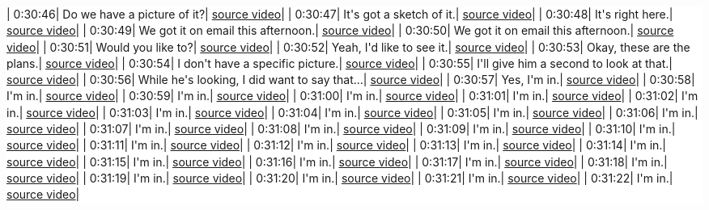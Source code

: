 | 0:30:46| Do we have a picture of it?| [source video](https://archive.org/details/CityCouncil151013?start=1846)|
| 0:30:47| It's got a sketch of it.| [source video](https://archive.org/details/CityCouncil151013?start=1847)|
| 0:30:48| It's right here.| [source video](https://archive.org/details/CityCouncil151013?start=1848)|
| 0:30:49| We got it on email this afternoon.| [source video](https://archive.org/details/CityCouncil151013?start=1849)|
| 0:30:50| We got it on email this afternoon.| [source video](https://archive.org/details/CityCouncil151013?start=1850)|
| 0:30:51| Would you like to?| [source video](https://archive.org/details/CityCouncil151013?start=1851)|
| 0:30:52| Yeah, I'd like to see it.| [source video](https://archive.org/details/CityCouncil151013?start=1852)|
| 0:30:53| Okay, these are the plans.| [source video](https://archive.org/details/CityCouncil151013?start=1853)|
| 0:30:54| I don't have a specific picture.| [source video](https://archive.org/details/CityCouncil151013?start=1854)|
| 0:30:55| I'll give him a second to look at that.| [source video](https://archive.org/details/CityCouncil151013?start=1855)|
| 0:30:56| While he's looking, I did want to say that...| [source video](https://archive.org/details/CityCouncil151013?start=1856)|
| 0:30:57| Yes, I'm in.| [source video](https://archive.org/details/CityCouncil151013?start=1857)|
| 0:30:58| I'm in.| [source video](https://archive.org/details/CityCouncil151013?start=1858)|
| 0:30:59| I'm in.| [source video](https://archive.org/details/CityCouncil151013?start=1859)|
| 0:31:00| I'm in.| [source video](https://archive.org/details/CityCouncil151013?start=1860)|
| 0:31:01| I'm in.| [source video](https://archive.org/details/CityCouncil151013?start=1861)|
| 0:31:02| I'm in.| [source video](https://archive.org/details/CityCouncil151013?start=1862)|
| 0:31:03| I'm in.| [source video](https://archive.org/details/CityCouncil151013?start=1863)|
| 0:31:04| I'm in.| [source video](https://archive.org/details/CityCouncil151013?start=1864)|
| 0:31:05| I'm in.| [source video](https://archive.org/details/CityCouncil151013?start=1865)|
| 0:31:06| I'm in.| [source video](https://archive.org/details/CityCouncil151013?start=1866)|
| 0:31:07| I'm in.| [source video](https://archive.org/details/CityCouncil151013?start=1867)|
| 0:31:08| I'm in.| [source video](https://archive.org/details/CityCouncil151013?start=1868)|
| 0:31:09| I'm in.| [source video](https://archive.org/details/CityCouncil151013?start=1869)|
| 0:31:10| I'm in.| [source video](https://archive.org/details/CityCouncil151013?start=1870)|
| 0:31:11| I'm in.| [source video](https://archive.org/details/CityCouncil151013?start=1871)|
| 0:31:12| I'm in.| [source video](https://archive.org/details/CityCouncil151013?start=1872)|
| 0:31:13| I'm in.| [source video](https://archive.org/details/CityCouncil151013?start=1873)|
| 0:31:14| I'm in.| [source video](https://archive.org/details/CityCouncil151013?start=1874)|
| 0:31:15| I'm in.| [source video](https://archive.org/details/CityCouncil151013?start=1875)|
| 0:31:16| I'm in.| [source video](https://archive.org/details/CityCouncil151013?start=1876)|
| 0:31:17| I'm in.| [source video](https://archive.org/details/CityCouncil151013?start=1877)|
| 0:31:18| I'm in.| [source video](https://archive.org/details/CityCouncil151013?start=1878)|
| 0:31:19| I'm in.| [source video](https://archive.org/details/CityCouncil151013?start=1879)|
| 0:31:20| I'm in.| [source video](https://archive.org/details/CityCouncil151013?start=1880)|
| 0:31:21| I'm in.| [source video](https://archive.org/details/CityCouncil151013?start=1881)|
| 0:31:22| I'm in.| [source video](https://archive.org/details/CityCouncil151013?start=1882)|